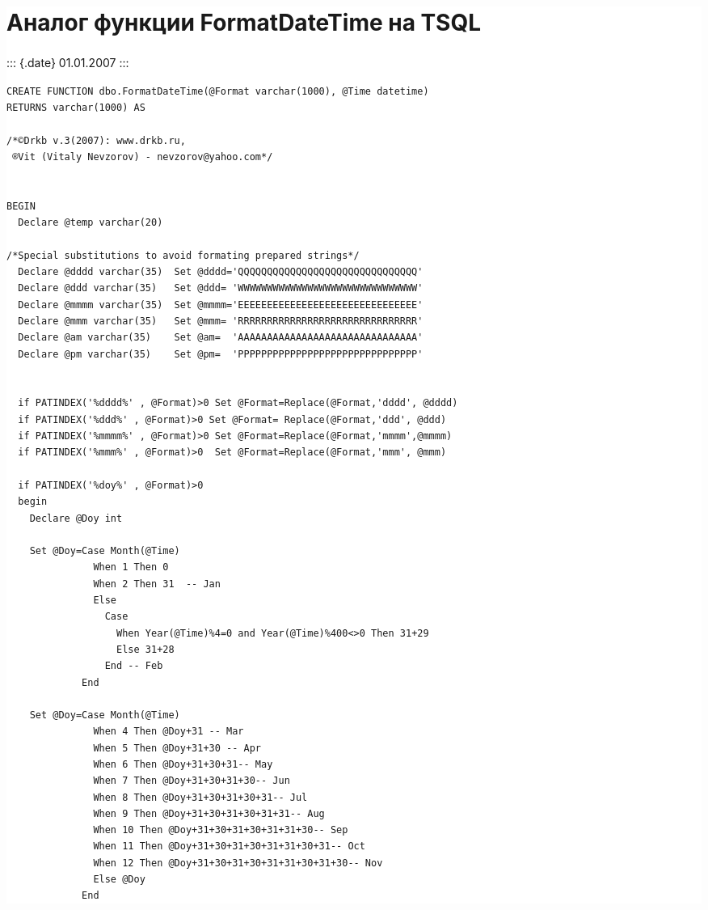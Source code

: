 Аналог функции FormatDateTime на TSQL
=====================================

::: {.date}
01.01.2007
:::

    CREATE FUNCTION dbo.FormatDateTime(@Format varchar(1000), @Time datetime)
    RETURNS varchar(1000) AS
     
    /*©Drkb v.3(2007): www.drkb.ru, 
     ®Vit (Vitaly Nevzorov) - nevzorov@yahoo.com*/
     
     
    BEGIN
      Declare @temp varchar(20)
     
    /*Special substitutions to avoid formating prepared strings*/
      Declare @dddd varchar(35)  Set @dddd='QQQQQQQQQQQQQQQQQQQQQQQQQQQQQQQ'
      Declare @ddd varchar(35)   Set @ddd= 'WWWWWWWWWWWWWWWWWWWWWWWWWWWWWWW'
      Declare @mmmm varchar(35)  Set @mmmm='EEEEEEEEEEEEEEEEEEEEEEEEEEEEEEE'
      Declare @mmm varchar(35)   Set @mmm= 'RRRRRRRRRRRRRRRRRRRRRRRRRRRRRRR'
      Declare @am varchar(35)    Set @am=  'AAAAAAAAAAAAAAAAAAAAAAAAAAAAAAA'
      Declare @pm varchar(35)    Set @pm=  'PPPPPPPPPPPPPPPPPPPPPPPPPPPPPPP'
     
     
      if PATINDEX('%dddd%' , @Format)>0 Set @Format=Replace(@Format,'dddd', @dddd)
      if PATINDEX('%ddd%' , @Format)>0 Set @Format= Replace(@Format,'ddd', @ddd)
      if PATINDEX('%mmmm%' , @Format)>0 Set @Format=Replace(@Format,'mmmm',@mmmm)
      if PATINDEX('%mmm%' , @Format)>0  Set @Format=Replace(@Format,'mmm', @mmm)
     
      if PATINDEX('%doy%' , @Format)>0 
      begin
        Declare @Doy int
     
        Set @Doy=Case Month(@Time)
                   When 1 Then 0   
                   When 2 Then 31  -- Jan
                   Else 
                     Case 
                       When Year(@Time)%4=0 and Year(@Time)%400<>0 Then 31+29
                       Else 31+28
                     End -- Feb 
                 End
     
        Set @Doy=Case Month(@Time)
                   When 4 Then @Doy+31 -- Mar
                   When 5 Then @Doy+31+30 -- Apr
                   When 6 Then @Doy+31+30+31-- May
                   When 7 Then @Doy+31+30+31+30-- Jun
                   When 8 Then @Doy+31+30+31+30+31-- Jul
                   When 9 Then @Doy+31+30+31+30+31+31-- Aug
                   When 10 Then @Doy+31+30+31+30+31+31+30-- Sep
                   When 11 Then @Doy+31+30+31+30+31+31+30+31-- Oct
                   When 12 Then @Doy+31+30+31+30+31+31+30+31+30-- Nov
                   Else @Doy
                 End 
     